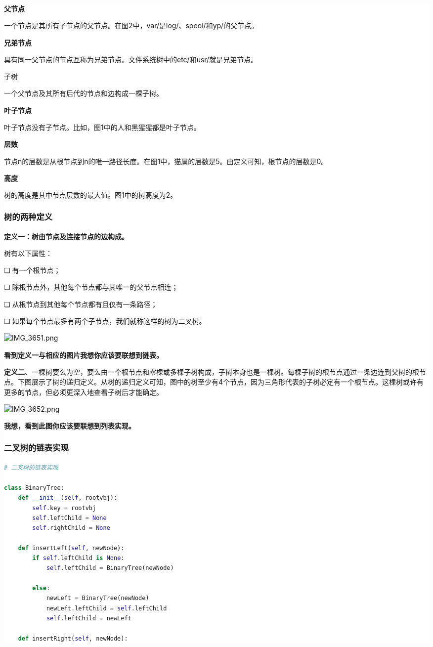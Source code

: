 
**父节点**

一个节点是其所有子节点的父节点。在图2中，var/是log/、spool/和yp/的父节点。

**兄弟节点**

具有同一父节点的节点互称为兄弟节点。文件系统树中的etc/和usr/就是兄弟节点。

子树

一个父节点及其所有后代的节点和边构成一棵子树。

**叶子节点**

叶子节点没有子节点。比如，图1中的人和黑猩猩都是叶子节点。

**层数**

节点n的层数是从根节点到n的唯一路径长度。在图1中，猫属的层数是5。由定义可知，根节点的层数是0。

**高度**

树的高度是其中节点层数的最大值。图1中的树高度为2。

### 树的两种定义

**定义一：树由节点及连接节点的边构成。**

树有以下属性：

❏ 有一个根节点；

❏ 除根节点外，其他每个节点都与其唯一的父节点相连；

❏ 从根节点到其他每个节点都有且仅有一条路径；

❏ 如果每个节点最多有两个子节点，我们就称这样的树为二叉树。

![IMG_3651.png](IMG_3651.png)

**看到定义一与相应的图片我想你应该要联想到链表。**



**定义二**、一棵树要么为空，要么由一个根节点和零棵或多棵子树构成，子树本身也是一棵树。每棵子树的根节点通过一条边连到父树的根节点。下图展示了树的递归定义。从树的递归定义可知，图中的树至少有4个节点，因为三角形代表的子树必定有一个根节点。这棵树或许有更多的节点，但必须更深入地查看子树后才能确定。

![IMG_3652.png](IMG_3652.png)

**我想，看到此图你应该要联想到列表实现。**



### 二叉树的链表实现

```python
# 二叉树的链表实现

class BinaryTree:
    def __init__(self, rootvbj):
        self.key = rootvbj
        self.leftChild = None
        self.rightChild = None

    def insertLeft(self, newNode):
        if self.leftChild is None:
            self.leftChild = BinaryTree(newNode)

        else:
            newLeft = BinaryTree(newNode)
            newLeft.leftChild = self.leftChild
            self.leftChild = newLeft

    def insertRight(self, newNode):
```